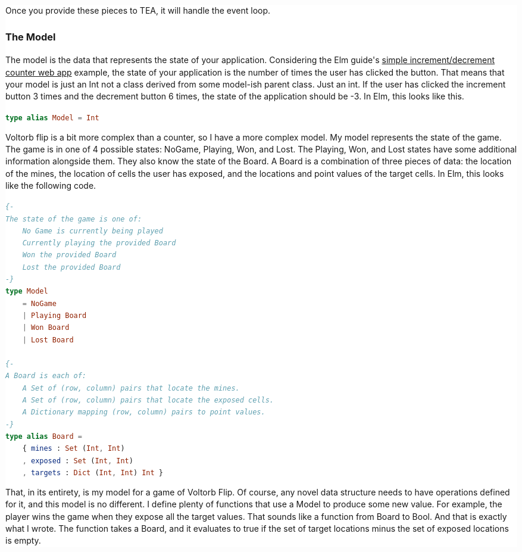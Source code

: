 Once you provide these pieces to TEA, it will handle the event loop.

### The Model

The model is the data that represents the state of your application.
Considering the Elm guide's [simple increment/decrement counter web app][counter] example,
the state of your application is the number of times the user has clicked the button.
That means that your model is just an Int not a class derived from some model-ish parent class.
Just an int.
If the user has clicked the increment button 3 times and the decrement button 6 times, the state
of the application should be -3.
In Elm, this looks like this.

```elm
type alias Model = Int
```

Voltorb flip is a bit more complex than a counter, so I have a more complex model.
My model represents the state of the game.
The game is in one of 4 possible states: NoGame, Playing, Won, and Lost.
The Playing, Won, and Lost states have some additional information alongside them.
They also know the state of the Board.
A Board is a combination of three pieces of data: the location of the mines, the location
of cells the user has exposed, and the locations and point values of the target cells.
In Elm, this looks like the following code.

```elm
{-
The state of the game is one of:
    No Game is currently being played
    Currently playing the provided Board
    Won the provided Board
    Lost the provided Board
-}
type Model
    = NoGame           
    | Playing Board    
    | Won Board        
    | Lost Board       

{-
A Board is each of:
    A Set of (row, column) pairs that locate the mines.
    A Set of (row, column) pairs that locate the exposed cells.
    A Dictionary mapping (row, column) pairs to point values.
-}
type alias Board =
    { mines : Set (Int, Int)
    , exposed : Set (Int, Int)
    , targets : Dict (Int, Int) Int }
```

That, in its entirety, is my model for a game of Voltorb Flip. Of course, any novel data
structure needs to have operations defined for it, and this model is no different. I define
plenty of functions that use a Model to produce some new value.
For example, the player wins the game when they expose all the target values. That sounds like
a function from Board to Bool. And that is exactly what I wrote. The function takes a Board,
and it evaluates to true if the set of target locations minus the set of exposed locations
is empty. 


[pt1]: blog/2016/08/26/voltorb-flip-in-elm/ "Voltorb Flip In Elm"
[flip]: http://bulbapedia.bulbagarden.net/wiki/Voltorb_Flip "Voltorb Flip"
[elm-discuss]: https://groups.google.com/forum/#!forum/elm-discuss "Elm-Discuss"
[thanks]: https://groups.google.com/forum/#!msg/elm-discuss/_MW_1EF9jSE/dNKNqMvFBwAJ;context-place=forum/elm-discuss "Thanks!"
[elm]: http://elm-lang.org "Elm"
[teatut]: http://guide.elm-lang.org/architecture/user_input/buttons.html "Sample Application"
[tea]: http://guide.elm-lang.org/architecture/ "The Elm Architecture"
[mvc]: https://en.wikipedia.org/wiki/Model%E2%80%93view%E2%80%93controller "MVC"
[counter]: http://guide.elm-lang.org/architecture/user_input/buttons.html "Counter Example"
[react]: https://facebook.github.io/react/ "React"
[vdom]: https://facebook.github.io/react/docs/glossary.html "Virtual DOM"
[elm-random-generate]: http://package.elm-lang.org/packages/elm-lang/core/latest/Random#generate "Random.generate"
[redux]: http://redux.js.org/ "Redux"
[lodash]: https://lodash.com/ "Lodash"
[flow]: https://flowtype.org/ "Flow"
[typescript]: https://www.typescriptlang.org/ "Typescript"